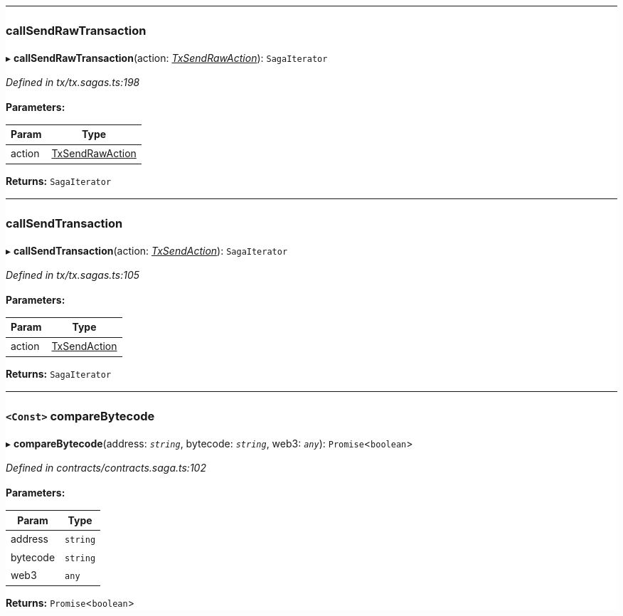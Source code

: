 ___
<a id="callsendrawtransaction"></a>

###  callSendRawTransaction

▸ **callSendRawTransaction**(action: *[TxSendRawAction](interfaces/txsendrawaction.md)*): `SagaIterator`

*Defined in tx/tx.sagas.ts:198*

**Parameters:**

| Param | Type |
| ------ | ------ |
| action | [TxSendRawAction](interfaces/txsendrawaction.md) |

**Returns:** `SagaIterator`

___
<a id="callsendtransaction"></a>

###  callSendTransaction

▸ **callSendTransaction**(action: *[TxSendAction](interfaces/txsendaction.md)*): `SagaIterator`

*Defined in tx/tx.sagas.ts:105*

**Parameters:**

| Param | Type |
| ------ | ------ |
| action | [TxSendAction](interfaces/txsendaction.md) |

**Returns:** `SagaIterator`

___
<a id="comparebytecode"></a>

### `<Const>` compareBytecode

▸ **compareBytecode**(address: *`string`*, bytecode: *`string`*, web3: *`any`*): `Promise`<`boolean`>

*Defined in contracts/contracts.saga.ts:102*

**Parameters:**

| Param | Type |
| ------ | ------ |
| address | `string` |
| bytecode | `string` |
| web3 | `any` |

**Returns:** `Promise`<`boolean`>
